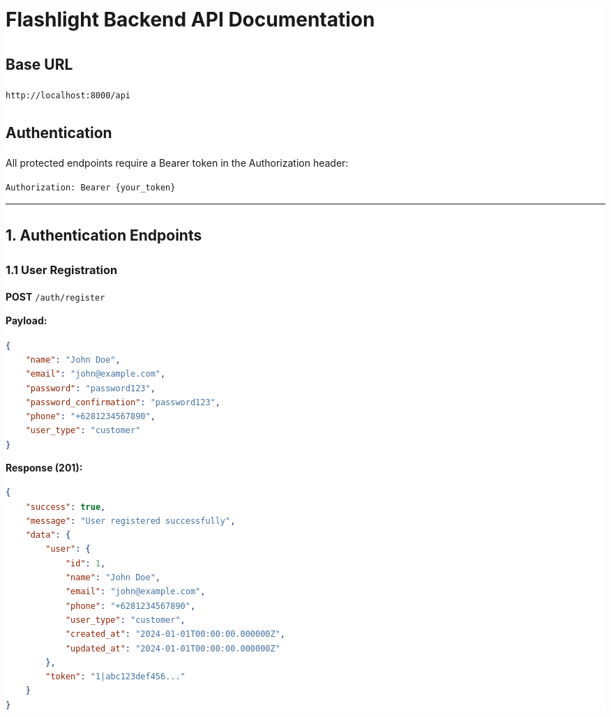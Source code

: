 # Flashlight Backend API Documentation

## Base URL

```
http://localhost:8000/api
```

## Authentication

All protected endpoints require a Bearer token in the Authorization header:

```
Authorization: Bearer {your_token}
```

---

## 1. Authentication Endpoints

### 1.1 User Registration

**POST** `/auth/register`

**Payload:**

```json
{
    "name": "John Doe",
    "email": "john@example.com",
    "password": "password123",
    "password_confirmation": "password123",
    "phone": "+6281234567890",
    "user_type": "customer"
}
```

**Response (201):**

```json
{
    "success": true,
    "message": "User registered successfully",
    "data": {
        "user": {
            "id": 1,
            "name": "John Doe",
            "email": "john@example.com",
            "phone": "+6281234567890",
            "user_type": "customer",
            "created_at": "2024-01-01T00:00:00.000000Z",
            "updated_at": "2024-01-01T00:00:00.000000Z"
        },
        "token": "1|abc123def456..."
    }
}
```
